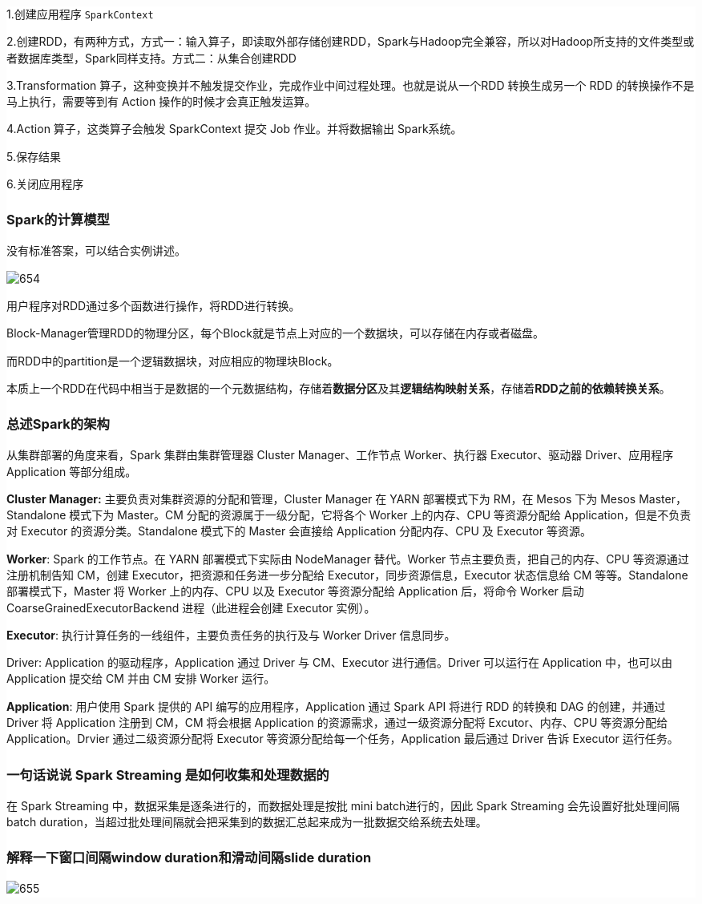 1.创建应用程序 `SparkContext`

2.创建RDD，有两种方式，方式一：输入算子，即读取外部存储创建RDD，Spark与Hadoop完全兼容，所以对Hadoop所支持的文件类型或者数据库类型，Spark同样支持。方式二：从集合创建RDD

3.Transformation 算子，这种变换并不触发提交作业，完成作业中间过程处理。也就是说从一个RDD 转换生成另一个 RDD 的转换操作不是马上执行，需要等到有 Action 操作的时候才会真正触发运算。

4.Action 算子，这类算子会触发 SparkContext 提交 Job 作业。并将数据输出 Spark系统。

5.保存结果

6.关闭应用程序

### **Spark的计算模型**

没有标准答案，可以结合实例讲述。

![654](https://raw.githubusercontent.com/big-white-2020/notes-image/master/img/2021/07/12/2a4917e3af611b98c7dc2ef4008f0053-654-3052cd.jpeg)

用户程序对RDD通过多个函数进行操作，将RDD进行转换。

Block-Manager管理RDD的物理分区，每个Block就是节点上对应的一个数据块，可以存储在内存或者磁盘。

而RDD中的partition是一个逻辑数据块，对应相应的物理块Block。

本质上一个RDD在代码中相当于是数据的一个元数据结构，存储着**数据分区**及其**逻辑结构映射关系**，存储着**RDD之前的依赖转换关系**。

### **总述Spark的架构**

从集群部署的角度来看，Spark 集群由集群管理器 Cluster Manager、工作节点 Worker、执行器 Executor、驱动器 Driver、应用程序 Application 等部分组成。

**Cluster Manager:** 主要负责对集群资源的分配和管理，Cluster Manager 在 YARN 部署模式下为 RM，在 Mesos 下为 Mesos Master，Standalone 模式下为 Master。CM 分配的资源属于一级分配，它将各个 Worker 上的内存、CPU 等资源分配给 Application，但是不负责对 Executor 的资源分类。Standalone 模式下的 Master 会直接给 Application 分配内存、CPU 及 Executor 等资源。

**Worker**: Spark 的工作节点。在 YARN 部署模式下实际由 NodeManager 替代。Worker 节点主要负责，把自己的内存、CPU 等资源通过注册机制告知 CM，创建 Executor，把资源和任务进一步分配给 Executor，同步资源信息，Executor 状态信息给 CM 等等。Standalone 部署模式下，Master 将 Worker 上的内存、CPU 以及 Executor 等资源分配给 Application 后，将命令 Worker 启动 CoarseGrainedExecutorBackend 进程（此进程会创建 Executor 实例）。

**Executor**: 执行计算任务的一线组件，主要负责任务的执行及与 Worker Driver 信息同步。

Driver: Application 的驱动程序，Application 通过 Driver 与 CM、Executor 进行通信。Driver 可以运行在 Application 中，也可以由 Application 提交给 CM 并由 CM 安排 Worker 运行。

**Application**: 用户使用 Spark 提供的 API 编写的应用程序，Application 通过 Spark API 将进行 RDD 的转换和 DAG 的创建，并通过 Driver 将 Application 注册到 CM，CM 将会根据 Application 的资源需求，通过一级资源分配将 Excutor、内存、CPU 等资源分配给 Application。Drvier 通过二级资源分配将 Executor 等资源分配给每一个任务，Application 最后通过 Driver 告诉 Executor 运行任务。

### **一句话说说 Spark Streaming 是如何收集和处理数据的**

在 Spark Streaming 中，数据采集是逐条进行的，而数据处理是按批 mini batch进行的，因此 Spark Streaming 会先设置好批处理间隔 batch duration，当超过批处理间隔就会把采集到的数据汇总起来成为一批数据交给系统去处理。

### **解释一下窗口间隔window duration和滑动间隔slide duration**

![655](https://raw.githubusercontent.com/big-white-2020/notes-image/master/img/2021/07/12/8a653ca571fe0f920f7f05c83e61d568-655-089282.jpeg)
